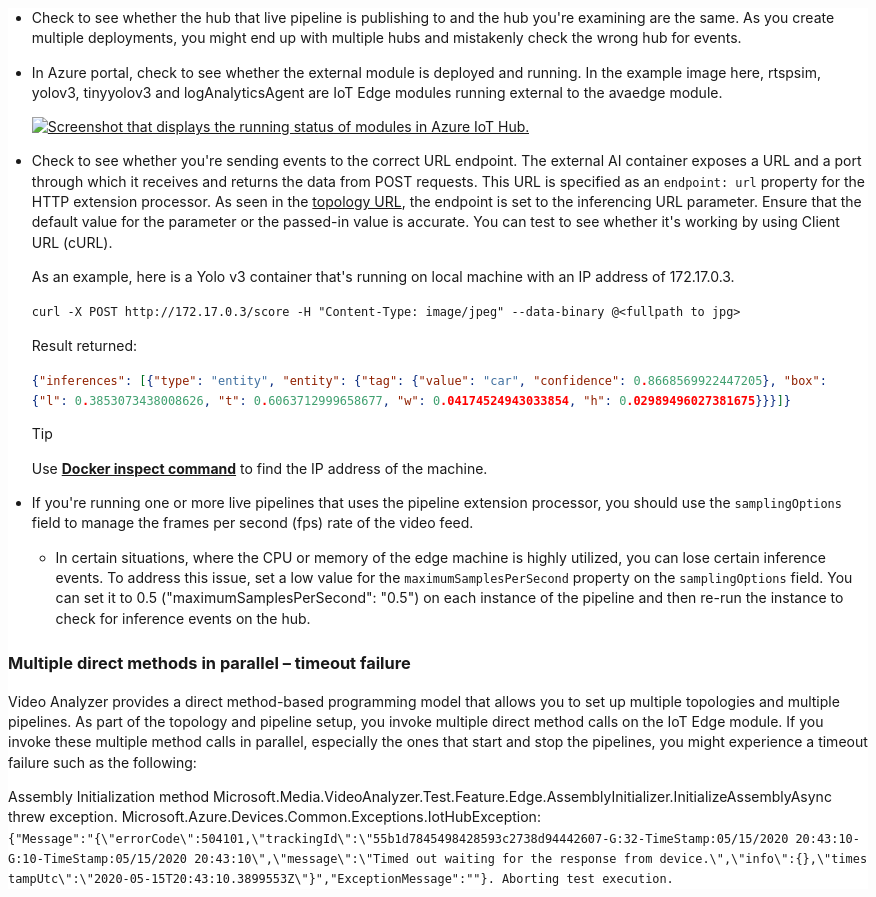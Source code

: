 - Check to see whether the hub that live pipeline is publishing to and the hub you're examining are the same. As you create multiple deployments, you might end up with multiple hubs and mistakenly check the wrong hub for events.
- In Azure portal, check to see whether the external module is deployed and running. In the example image here, rtspsim, yolov3, tinyyolov3 and logAnalyticsAgent are IoT Edge modules running external to the avaedge module.

  [ ![Screenshot that displays the running status of modules in Azure IoT Hub.](./media/troubleshoot/iot-hub-azure.png) ](./media/troubleshoot/iot-hub-azure.png#lightbox)

- Check to see whether you're sending events to the correct URL endpoint. The external AI container exposes a URL and a port through which it receives and returns the data from POST requests. This URL is specified as an `endpoint: url` property for the HTTP extension processor. As seen in the [topology URL](https://github.com/Azure/video-analyzer/blob/main/pipelines/live/topologies/httpExtension/topology.json), the endpoint is set to the inferencing URL parameter. Ensure that the default value for the parameter or the passed-in value is accurate. You can test to see whether it's working by using Client URL (cURL).

  As an example, here is a Yolo v3 container that's running on local machine with an IP address of 172.17.0.3.

  ```shell
  curl -X POST http://172.17.0.3/score -H "Content-Type: image/jpeg" --data-binary @<fullpath to jpg>
  ```

  Result returned:

  ```json
  {"inferences": [{"type": "entity", "entity": {"tag": {"value": "car", "confidence": 0.8668569922447205}, "box": {"l": 0.3853073438008626, "t": 0.6063712999658677, "w": 0.04174524943033854, "h": 0.02989496027381675}}}]}
  ```

  > [!TIP]
  > Use **[Docker inspect command](https://docs.docker.com/engine/reference/commandline/inspect/)** to find the IP address of the machine.

- If you're running one or more live pipelines that uses the pipeline extension processor, you should use the `samplingOptions` field to manage the frames per second (fps) rate of the video feed.

  - In certain situations, where the CPU or memory of the edge machine is highly utilized, you can lose certain inference events. To address this issue, set a low value for the `maximumSamplesPerSecond` property on the `samplingOptions` field. You can set it to 0.5 ("maximumSamplesPerSecond": "0.5") on each instance of the pipeline and then re-run the instance to check for inference events on the hub.

### Multiple direct methods in parallel – timeout failure

Video Analyzer provides a direct method-based programming model that allows you to set up multiple topologies and multiple pipelines. As part of the topology and pipeline setup, you invoke multiple direct method calls on the IoT Edge module. If you invoke these multiple method calls in parallel, especially the ones that start and stop the pipelines, you might experience a timeout failure such as the following:

Assembly Initialization method Microsoft.Media.VideoAnalyzer.Test.Feature.Edge.AssemblyInitializer.InitializeAssemblyAsync threw exception. Microsoft.Azure.Devices.Common.Exceptions.IotHubException: <br/> `{"Message":"{\"errorCode\":504101,\"trackingId\":\"55b1d7845498428593c2738d94442607-G:32-TimeStamp:05/15/2020 20:43:10-G:10-TimeStamp:05/15/2020 20:43:10\",\"message\":\"Timed out waiting for the response from device.\",\"info\":{},\"timestampUtc\":\"2020-05-15T20:43:10.3899553Z\"}","ExceptionMessage":""}. Aborting test execution.`
